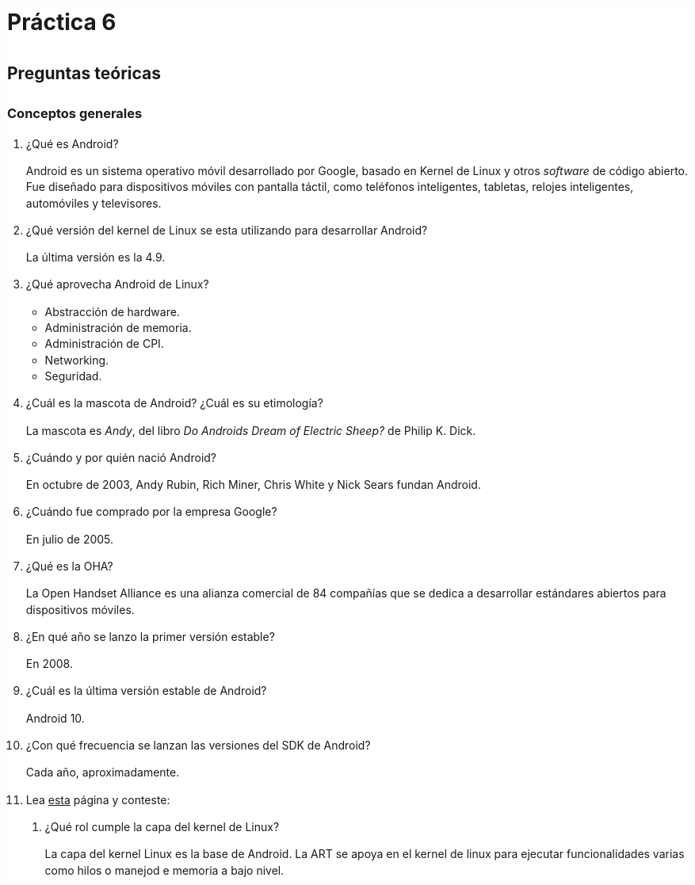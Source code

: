 # Práctica 6

## Preguntas teóricas

### Conceptos generales

1. ¿Qué es Android?

    Android es un sistema operativo móvil desarrollado por Google, basado en Kernel de Linux y otros *software* de código abierto. Fue diseñado para dispositivos móviles con pantalla táctil, como teléfonos inteligentes, tabletas, relojes inteligentes, automóviles y televisores.

2. ¿Qué versión del kernel de Linux se esta utilizando para desarrollar Android?

    La última versión es la 4.9.

3. ¿Qué aprovecha Android de Linux?

    * Abstracción de hardware.
    * Administración de memoria.
    * Administración de CPI.
    * Networking.
    * Seguridad.

4. ¿Cuál es la mascota de Android? ¿Cuál es su etimología?

    La mascota es _Andy_, del libro _Do Androids Dream of Electric Sheep?_ de Philip K. Dick.

5. ¿Cuándo y por quién nació Android?

    En octubre de 2003, Andy Rubin, Rich Miner, Chris White y Nick Sears fundan Android.

6. ¿Cuándo fue comprado por la empresa Google?

    En julio de 2005.

7. ¿Qué es la OHA?

    La Open Handset Alliance es una alianza comercial de 84 compañías que se dedica a desarrollar estándares abiertos para dispositivos móviles.

8. ¿En qué año se lanzo la primer versión estable?

    En 2008.

9. ¿Cuál es la última versión estable de Android?

    Android 10.

10. ¿Con qué frecuencia se lanzan las versiones del SDK de Android?

    Cada año, aproximadamente.

11. Lea [esta](https://developer.android.com/guide/platform/index.html) página y conteste:
    1. ¿Qué rol cumple la capa del kernel de Linux?

        La capa del kernel Linux es la base de Android. La ART se apoya en el kernel de linux para ejecutar funcionalidades varias como hilos o manejod e memoria a bajo nivel.
